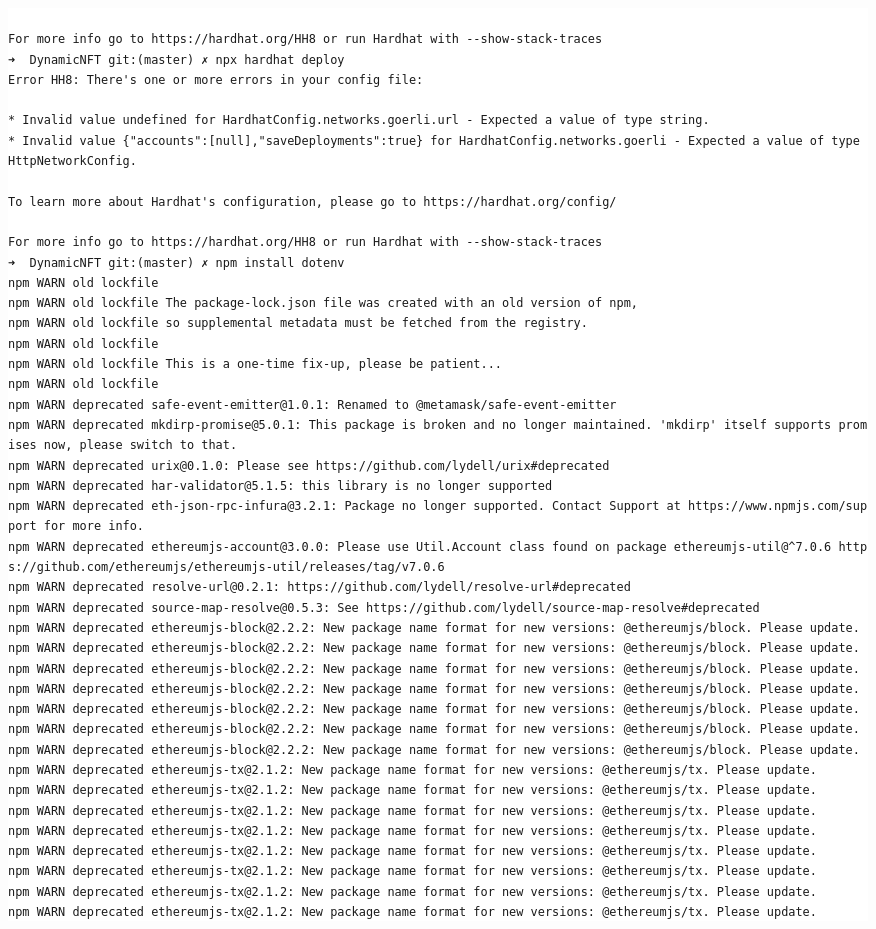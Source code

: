   ~~~~~^~~~~~~~~~~

For more info go to https://hardhat.org/HH8 or run Hardhat with --show-stack-traces
➜  DynamicNFT git:(master) ✗ npx hardhat deploy
Error HH8: There's one or more errors in your config file:

  * Invalid value undefined for HardhatConfig.networks.goerli.url - Expected a value of type string.
  * Invalid value {"accounts":[null],"saveDeployments":true} for HardhatConfig.networks.goerli - Expected a value of type HttpNetworkConfig.
  
To learn more about Hardhat's configuration, please go to https://hardhat.org/config/

For more info go to https://hardhat.org/HH8 or run Hardhat with --show-stack-traces
➜  DynamicNFT git:(master) ✗ npm install dotenv
npm WARN old lockfile 
npm WARN old lockfile The package-lock.json file was created with an old version of npm,
npm WARN old lockfile so supplemental metadata must be fetched from the registry.
npm WARN old lockfile 
npm WARN old lockfile This is a one-time fix-up, please be patient...
npm WARN old lockfile 
npm WARN deprecated safe-event-emitter@1.0.1: Renamed to @metamask/safe-event-emitter
npm WARN deprecated mkdirp-promise@5.0.1: This package is broken and no longer maintained. 'mkdirp' itself supports promises now, please switch to that.
npm WARN deprecated urix@0.1.0: Please see https://github.com/lydell/urix#deprecated
npm WARN deprecated har-validator@5.1.5: this library is no longer supported
npm WARN deprecated eth-json-rpc-infura@3.2.1: Package no longer supported. Contact Support at https://www.npmjs.com/support for more info.
npm WARN deprecated ethereumjs-account@3.0.0: Please use Util.Account class found on package ethereumjs-util@^7.0.6 https://github.com/ethereumjs/ethereumjs-util/releases/tag/v7.0.6
npm WARN deprecated resolve-url@0.2.1: https://github.com/lydell/resolve-url#deprecated
npm WARN deprecated source-map-resolve@0.5.3: See https://github.com/lydell/source-map-resolve#deprecated
npm WARN deprecated ethereumjs-block@2.2.2: New package name format for new versions: @ethereumjs/block. Please update.
npm WARN deprecated ethereumjs-block@2.2.2: New package name format for new versions: @ethereumjs/block. Please update.
npm WARN deprecated ethereumjs-block@2.2.2: New package name format for new versions: @ethereumjs/block. Please update.
npm WARN deprecated ethereumjs-block@2.2.2: New package name format for new versions: @ethereumjs/block. Please update.
npm WARN deprecated ethereumjs-block@2.2.2: New package name format for new versions: @ethereumjs/block. Please update.
npm WARN deprecated ethereumjs-block@2.2.2: New package name format for new versions: @ethereumjs/block. Please update.
npm WARN deprecated ethereumjs-block@2.2.2: New package name format for new versions: @ethereumjs/block. Please update.
npm WARN deprecated ethereumjs-tx@2.1.2: New package name format for new versions: @ethereumjs/tx. Please update.
npm WARN deprecated ethereumjs-tx@2.1.2: New package name format for new versions: @ethereumjs/tx. Please update.
npm WARN deprecated ethereumjs-tx@2.1.2: New package name format for new versions: @ethereumjs/tx. Please update.
npm WARN deprecated ethereumjs-tx@2.1.2: New package name format for new versions: @ethereumjs/tx. Please update.
npm WARN deprecated ethereumjs-tx@2.1.2: New package name format for new versions: @ethereumjs/tx. Please update.
npm WARN deprecated ethereumjs-tx@2.1.2: New package name format for new versions: @ethereumjs/tx. Please update.
npm WARN deprecated ethereumjs-tx@2.1.2: New package name format for new versions: @ethereumjs/tx. Please update.
npm WARN deprecated ethereumjs-tx@2.1.2: New package name format for new versions: @ethereumjs/tx. Please update.
  ~~~~~